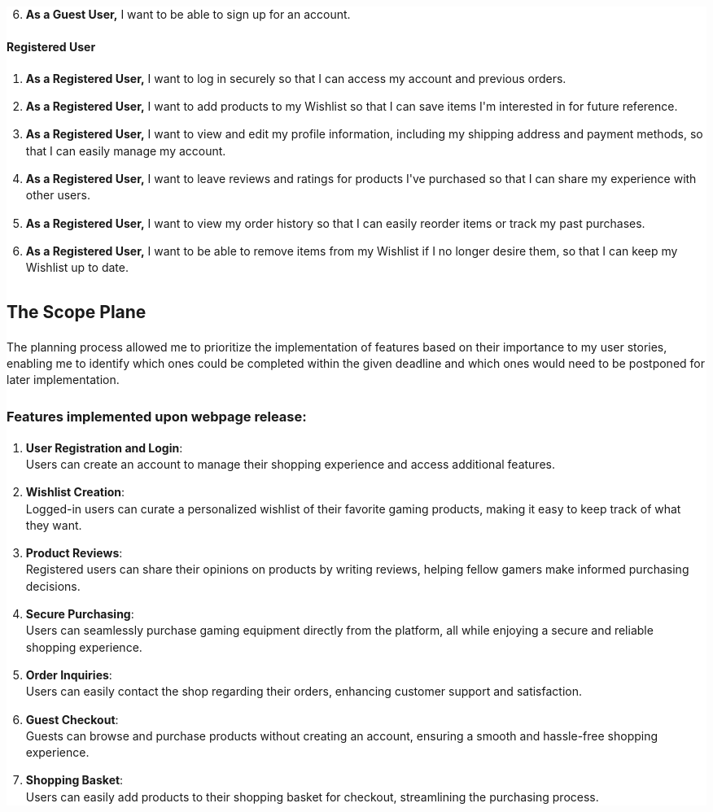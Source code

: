 6. **As a Guest User,** I want to be able to sign up for an account.

#### Registered User

1. **As a Registered User,** I want to log in securely so that I can access my account and previous orders.

2. **As a Registered User,** I want to add products to my Wishlist so that I can save items I'm interested in for future reference.

3. **As a Registered User,** I want to view and edit my profile information, including my shipping address and payment methods, so that I can easily manage my account.

4. **As a Registered User,** I want to leave reviews and ratings for products I've purchased so that I can share my experience with other users.

5. **As a Registered User,** I want to view my order history so that I can easily reorder items or track my past purchases.

6. **As a Registered User,** I want to be able to remove items from my Wishlist if I no longer desire them, so that I can keep my Wishlist up to date.

## The Scope Plane 

The planning process allowed me to prioritize the implementation of features based on their importance to my user stories, enabling me to identify which ones could be completed within the given deadline and which ones would need to be postponed for later implementation.

### Features implemented upon webpage release:

1. **User Registration and Login**:  
   Users can create an account to manage their shopping experience and access additional features.

2. **Wishlist Creation**:  
   Logged-in users can curate a personalized wishlist of their favorite gaming products, making it easy to keep track of what they want.

3. **Product Reviews**:  
   Registered users can share their opinions on products by writing reviews, helping fellow gamers make informed purchasing decisions.

4. **Secure Purchasing**:  
   Users can seamlessly purchase gaming equipment directly from the platform, all while enjoying a secure and reliable shopping experience.

5. **Order Inquiries**:  
   Users can easily contact the shop regarding their orders, enhancing customer support and satisfaction.

6. **Guest Checkout**:  
   Guests can browse and purchase products without creating an account, ensuring a smooth and hassle-free shopping experience.

7. **Shopping Basket**:  
   Users can easily add products to their shopping basket for checkout, streamlining the purchasing process.
